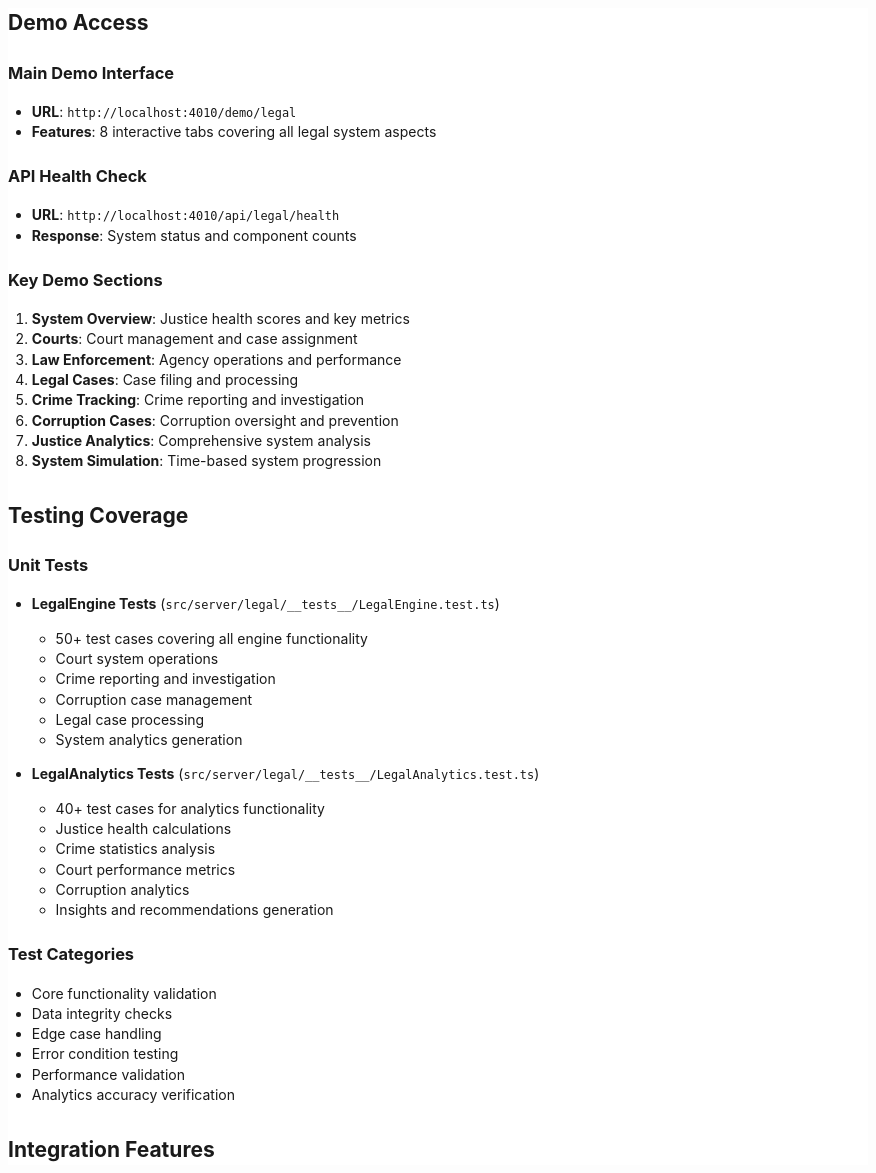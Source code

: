 ## Demo Access

### Main Demo Interface
- **URL**: `http://localhost:4010/demo/legal`
- **Features**: 8 interactive tabs covering all legal system aspects

### API Health Check
- **URL**: `http://localhost:4010/api/legal/health`
- **Response**: System status and component counts

### Key Demo Sections
1. **System Overview**: Justice health scores and key metrics
2. **Courts**: Court management and case assignment
3. **Law Enforcement**: Agency operations and performance
4. **Legal Cases**: Case filing and processing
5. **Crime Tracking**: Crime reporting and investigation
6. **Corruption Cases**: Corruption oversight and prevention
7. **Justice Analytics**: Comprehensive system analysis
8. **System Simulation**: Time-based system progression

## Testing Coverage

### Unit Tests
- **LegalEngine Tests** (`src/server/legal/__tests__/LegalEngine.test.ts`)
  - 50+ test cases covering all engine functionality
  - Court system operations
  - Crime reporting and investigation
  - Corruption case management
  - Legal case processing
  - System analytics generation

- **LegalAnalytics Tests** (`src/server/legal/__tests__/LegalAnalytics.test.ts`)
  - 40+ test cases for analytics functionality
  - Justice health calculations
  - Crime statistics analysis
  - Court performance metrics
  - Corruption analytics
  - Insights and recommendations generation

### Test Categories
- Core functionality validation
- Data integrity checks
- Edge case handling
- Error condition testing
- Performance validation
- Analytics accuracy verification

## Integration Features
